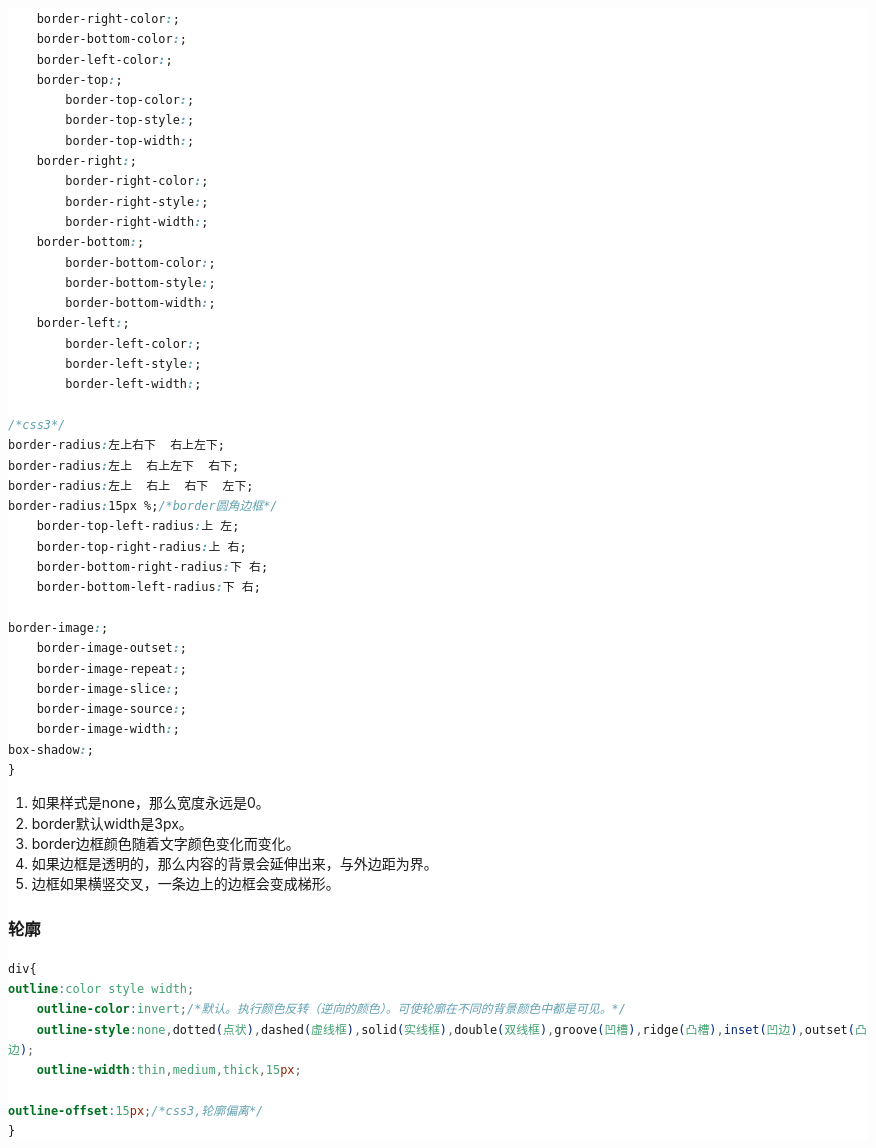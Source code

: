 ```css
  	border-right-color:;
  	border-bottom-color:;
  	border-left-color:;
	border-top:;
		border-top-color:;
		border-top-style:;
		border-top-width:;
	border-right:;
		border-right-color:;
		border-right-style:;
		border-right-width:;
	border-bottom:;
		border-bottom-color:;
		border-bottom-style:;
		border-bottom-width:;
	border-left:;
		border-left-color:;
		border-left-style:;
		border-left-width:;

/*css3*/
border-radius:左上右下  右上左下;
border-radius:左上  右上左下  右下;
border-radius:左上  右上  右下  左下;
border-radius:15px %;/*border圆角边框*/
	border-top-left-radius:上 左;
	border-top-right-radius:上 右;
	border-bottom-right-radius:下 右;
	border-bottom-left-radius:下 右;

border-image:;
	border-image-outset:;
	border-image-repeat:;
	border-image-slice:;
	border-image-source:;
	border-image-width:;
box-shadow:;
}
```

1. 如果样式是none，那么宽度永远是0。
2. border默认width是3px。
3. border边框颜色随着文字颜色变化而变化。
4. 如果边框是透明的，那么内容的背景会延伸出来，与外边距为界。
5. 边框如果横竖交叉，一条边上的边框会变成梯形。

### 轮廓

```css
div{
outline:color style width;
	outline-color:invert;/*默认。执行颜色反转（逆向的颜色）。可使轮廓在不同的背景颜色中都是可见。*/
	outline-style:none,dotted(点状),dashed(虚线框),solid(实线框),double(双线框),groove(凹槽),ridge(凸槽),inset(凹边),outset(凸边);
	outline-width:thin,medium,thick,15px;
	
outline-offset:15px;/*css3,轮廓偏离*/
}
```
